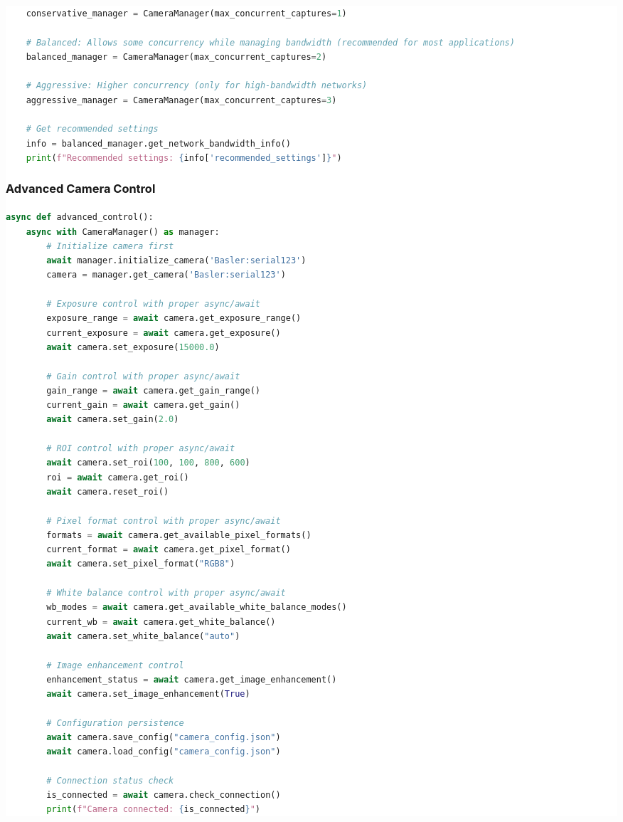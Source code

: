 ```python
    conservative_manager = CameraManager(max_concurrent_captures=1)
    
    # Balanced: Allows some concurrency while managing bandwidth (recommended for most applications)
    balanced_manager = CameraManager(max_concurrent_captures=2)
    
    # Aggressive: Higher concurrency (only for high-bandwidth networks)
    aggressive_manager = CameraManager(max_concurrent_captures=3)
    
    # Get recommended settings
    info = balanced_manager.get_network_bandwidth_info()
    print(f"Recommended settings: {info['recommended_settings']}")
```

### Advanced Camera Control

```python
async def advanced_control():
    async with CameraManager() as manager:
        # Initialize camera first
        await manager.initialize_camera('Basler:serial123')
        camera = manager.get_camera('Basler:serial123')
        
        # Exposure control with proper async/await
        exposure_range = await camera.get_exposure_range()
        current_exposure = await camera.get_exposure()
        await camera.set_exposure(15000.0)
        
        # Gain control with proper async/await
        gain_range = await camera.get_gain_range()
        current_gain = await camera.get_gain()
        await camera.set_gain(2.0)
        
        # ROI control with proper async/await
        await camera.set_roi(100, 100, 800, 600)
        roi = await camera.get_roi()
        await camera.reset_roi()
        
        # Pixel format control with proper async/await
        formats = await camera.get_available_pixel_formats()
        current_format = await camera.get_pixel_format()
        await camera.set_pixel_format("RGB8")
        
        # White balance control with proper async/await
        wb_modes = await camera.get_available_white_balance_modes()
        current_wb = await camera.get_white_balance()
        await camera.set_white_balance("auto")
        
        # Image enhancement control
        enhancement_status = await camera.get_image_enhancement()
        await camera.set_image_enhancement(True)
        
        # Configuration persistence
        await camera.save_config("camera_config.json")
        await camera.load_config("camera_config.json")
        
        # Connection status check
        is_connected = await camera.check_connection()
        print(f"Camera connected: {is_connected}")
```
